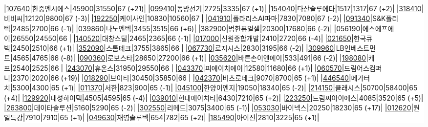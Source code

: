 |[107640](https://finance.daum.net/quotes/A107640)|한중엔시에스|45900|31550|67 (+21)|
|[099410](https://finance.daum.net/quotes/A099410)|동방선기|2725|3335|67 (+1)|
|[154040](https://finance.daum.net/quotes/A154040)|다산솔루에타|1517|1317|67 (+2)|
|[318410](https://finance.daum.net/quotes/A318410)|비비씨|12120|9800|67 (-3)|
|[192250](https://finance.daum.net/quotes/A192250)|케이사인|10830|10560|67 |
|[041910](https://finance.daum.net/quotes/A041910)|폴라리스AI파마|7830|7080|67 (-2)|
|[091340](https://finance.daum.net/quotes/A091340)|S&K폴리텍|2485|2700|66 (-1)|
|[039860](https://finance.daum.net/quotes/A039860)|나노엔텍|3455|3515|66 (+6)|
|[382900](https://finance.daum.net/quotes/A382900)|범한퓨얼셀|20300|17680|66 (-2)|
|[056190](https://finance.daum.net/quotes/A056190)|에스에프에이|26550|24550|66 |
|[140520](https://finance.daum.net/quotes/A140520)|대창스틸|2465|2365|66 (-1)|
|[017000](https://finance.daum.net/quotes/A017000)|신원종합개발|2410|2720|66 (-4)|
|[021650](https://finance.daum.net/quotes/A021650)|한국큐빅|2450|2510|66 (+1)|
|[352090](https://finance.daum.net/quotes/A352090)|스톰테크|3755|3865|66 |
|[067730](https://finance.daum.net/quotes/A067730)|로지시스|2830|3195|66 (-2)|
|[309960](https://finance.daum.net/quotes/A309960)|LB인베스트먼트|4565|4765|66 (-8)|
|[090360](https://finance.daum.net/quotes/A090360)|로보스타|28650|27200|66 (+1)|
|[035620](https://finance.daum.net/quotes/A035620)|바른손이앤에이|533|491|66 (-2)|
|[198080](https://finance.daum.net/quotes/A198080)|캐프|2540|2525|66 |
|[243070](https://finance.daum.net/quotes/A243070)|휴온스|31950|29550|66 |
|[043370](https://finance.daum.net/quotes/A043370)|피에이치에이|12580|11680|66 (+1)|
|[060570](https://finance.daum.net/quotes/A060570)|드림어스컴퍼니|2370|2020|66 (+19)|
|[018290](https://finance.daum.net/quotes/A018290)|브이티|30450|35850|66 |
|[042370](https://finance.daum.net/quotes/A042370)|비츠로테크|9070|8700|65 (+1)|
|[446540](https://finance.daum.net/quotes/A446540)|메가터치|5300|4300|65 (+1)|
|[011370](https://finance.daum.net/quotes/A011370)|서한|823|900|65 (-1)|
|[045100](https://finance.daum.net/quotes/A045100)|한양이엔지|19050|18340|65 (-2)|
|[214150](https://finance.daum.net/quotes/A214150)|클래시스|50700|58400|65 (+4)|
|[129920](https://finance.daum.net/quotes/A129920)|대성하이텍|4505|4595|65 (-4)|
|[039010](https://finance.daum.net/quotes/A039010)|현대에이치티|6430|7210|65 (+2)|
|[223250](https://finance.daum.net/quotes/A223250)|드림씨아이에스|4085|3520|65 (+5)|
|[263800](https://finance.daum.net/quotes/A263800)|데이타솔루션|5160|5290|65 (-2)|
|[302550](https://finance.daum.net/quotes/A302550)|리메드|3075|3400|65 (-1)|
|[053030](https://finance.daum.net/quotes/A053030)|바이넥스|20250|18230|65 (+17)|
|[012620](https://finance.daum.net/quotes/A012620)|원일특강|7910|7910|65 (+1)|
|[049630](https://finance.daum.net/quotes/A049630)|재영솔루텍|654|782|65 (+2)|
|[185490](https://finance.daum.net/quotes/A185490)|아이진|2810|3225|65 (+1)|